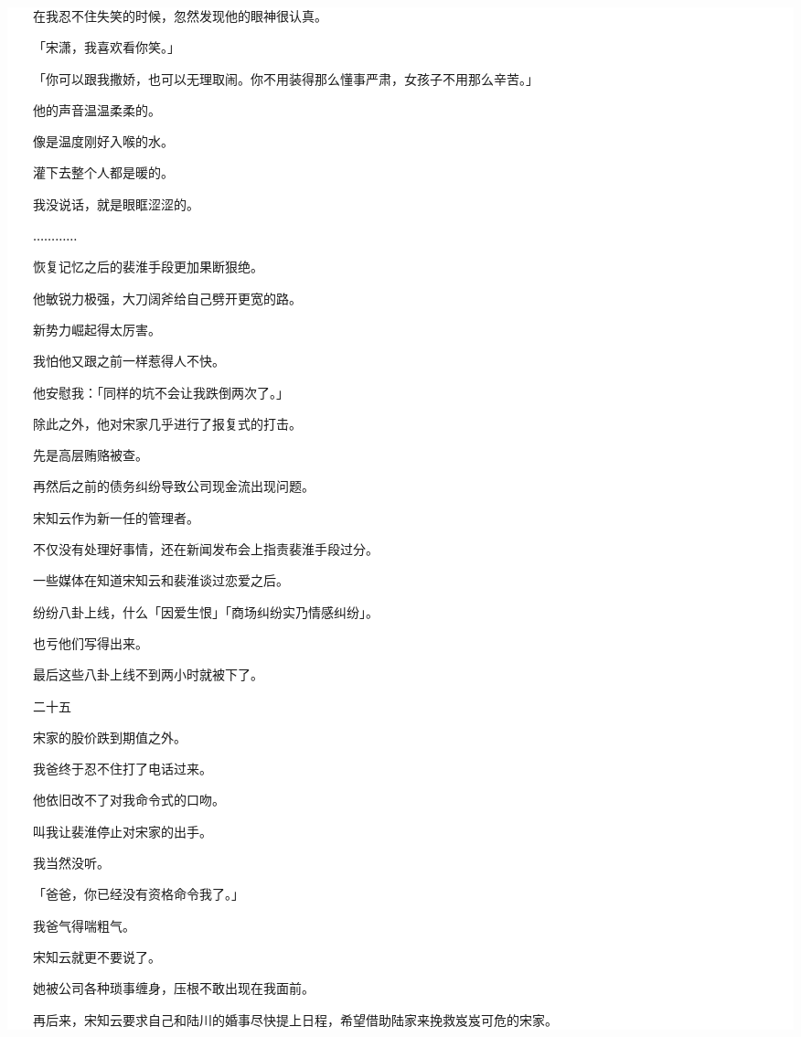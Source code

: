&emsp;&emsp;在我忍不住失笑的时候，忽然发现他的眼神很认真。  
  
&emsp;&emsp;「宋潇，我喜欢看你笑。」  
  
&emsp;&emsp;「你可以跟我撒娇，也可以无理取闹。你不用装得那么懂事严肃，女孩子不用那么辛苦。」  
  
&emsp;&emsp;他的声音温温柔柔的。  
  
&emsp;&emsp;像是温度刚好入喉的水。  
  
&emsp;&emsp;灌下去整个人都是暖的。  
  
&emsp;&emsp;我没说话，就是眼眶涩涩的。  
  
&emsp;&emsp;…………  
  
&emsp;&emsp;恢复记忆之后的裴淮手段更加果断狠绝。  
  
&emsp;&emsp;他敏锐力极强，大刀阔斧给自己劈开更宽的路。  
  
&emsp;&emsp;新势力崛起得太厉害。  
  
&emsp;&emsp;我怕他又跟之前一样惹得人不快。  
  
&emsp;&emsp;他安慰我：「同样的坑不会让我跌倒两次了。」  
  
&emsp;&emsp;除此之外，他对宋家几乎进行了报复式的打击。  
  
&emsp;&emsp;先是高层贿赂被查。  
  
&emsp;&emsp;再然后之前的债务纠纷导致公司现金流出现问题。  
  
&emsp;&emsp;宋知云作为新一任的管理者。  
  
&emsp;&emsp;不仅没有处理好事情，还在新闻发布会上指责裴淮手段过分。  
  
&emsp;&emsp;一些媒体在知道宋知云和裴淮谈过恋爱之后。  
  
&emsp;&emsp;纷纷八卦上线，什么「因爱生恨」「商场纠纷实乃情感纠纷」。  
  
&emsp;&emsp;也亏他们写得出来。  
  
&emsp;&emsp;最后这些八卦上线不到两小时就被下了。  
  
&emsp;&emsp;二十五  
  
&emsp;&emsp;宋家的股价跌到期值之外。  
  
&emsp;&emsp;我爸终于忍不住打了电话过来。  
  
&emsp;&emsp;他依旧改不了对我命令式的口吻。  
  
&emsp;&emsp;叫我让裴淮停止对宋家的出手。  
  
&emsp;&emsp;我当然没听。  
  
&emsp;&emsp;「爸爸，你已经没有资格命令我了。」  
  
&emsp;&emsp;我爸气得喘粗气。  
  
&emsp;&emsp;宋知云就更不要说了。  
  
&emsp;&emsp;她被公司各种琐事缠身，压根不敢出现在我面前。  
  
&emsp;&emsp;再后来，宋知云要求自己和陆川的婚事尽快提上日程，希望借助陆家来挽救岌岌可危的宋家。  
  
